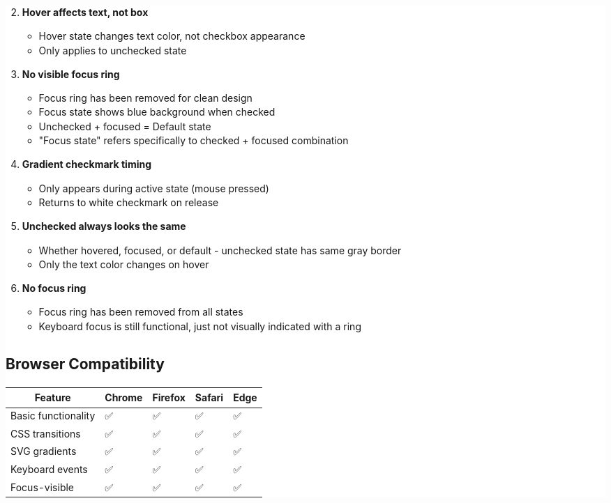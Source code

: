 2. **Hover affects text, not box**
   - Hover state changes text color, not checkbox appearance
   - Only applies to unchecked state

3. **No visible focus ring**
   - Focus ring has been removed for clean design
   - Focus state shows blue background when checked
   - Unchecked + focused = Default state
   - "Focus state" refers specifically to checked + focused combination

4. **Gradient checkmark timing**
   - Only appears during active state (mouse pressed)
   - Returns to white checkmark on release

5. **Unchecked always looks the same**
   - Whether hovered, focused, or default - unchecked state has same gray border
   - Only the text color changes on hover
   
6. **No focus ring**
   - Focus ring has been removed from all states
   - Keyboard focus is still functional, just not visually indicated with a ring

## Browser Compatibility

| Feature | Chrome | Firefox | Safari | Edge |
|---------|--------|---------|--------|------|
| Basic functionality | ✅ | ✅ | ✅ | ✅ |
| CSS transitions | ✅ | ✅ | ✅ | ✅ |
| SVG gradients | ✅ | ✅ | ✅ | ✅ |
| Keyboard events | ✅ | ✅ | ✅ | ✅ |
| Focus-visible | ✅ | ✅ | ✅ | ✅ |
